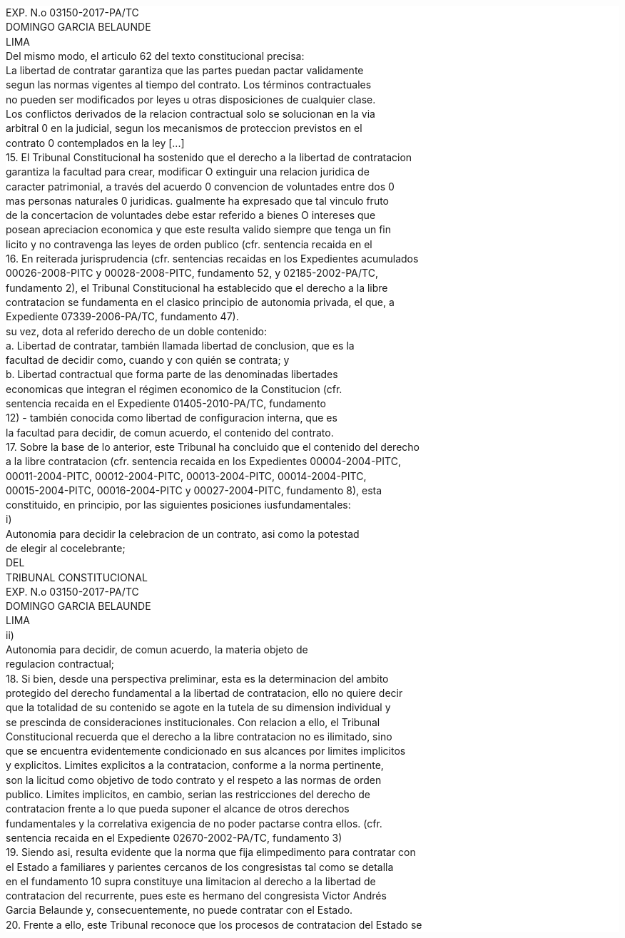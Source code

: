 EXP. N.o 03150-2017-PA/TC  
DOMINGO GARCIA BELAUNDE  
LIMA  
Del mismo modo, el articulo 62 del texto constitucional precisa:  
La libertad de contratar garantiza que las partes puedan pactar validamente  
segun las normas vigentes al tiempo del contrato. Los términos contractuales  
no pueden ser modificados por leyes u otras disposiciones de cualquier clase.  
Los conflictos derivados de la relacion contractual solo se solucionan en la via  
arbitral 0 en la judicial, segun los mecanismos de proteccion previstos en el  
contrato 0 contemplados en la ley [...]  
15. El Tribunal Constitucional ha sostenido que el derecho a la libertad de contratacion  
garantiza la facultad para crear, modificar O extinguir una relacion juridica de  
caracter patrimonial, a través del acuerdo 0 convencion de voluntades entre dos 0  
mas personas naturales 0 juridicas. gualmente ha expresado que tal vinculo fruto  
de la concertacion de voluntades debe estar referido a bienes O intereses que  
posean apreciacion economica y que este resulta valido siempre que tenga un fin  
licito y no contravenga las leyes de orden publico (cfr. sentencia recaida en el  
16. En reiterada jurisprudencia (cfr. sentencias recaidas en los Expedientes acumulados  
00026-2008-PITC y 00028-2008-PITC, fundamento 52, y 02185-2002-PA/TC,  
fundamento 2), el Tribunal Constitucional ha establecido que el derecho a la libre  
contratacion se fundamenta en el clasico principio de autonomia privada, el que, a  
Expediente 07339-2006-PA/TC, fundamento 47).  
su vez, dota al referido derecho de un doble contenido:  
a. Libertad de contratar, también llamada libertad de conclusion, que es la  
facultad de decidir como, cuando y con quién se contrata; y  
b. Libertad contractual que forma parte de las denominadas libertades  
economicas que integran el régimen economico de la Constitucion (cfr.  
sentencia recaida en el Expediente 01405-2010-PA/TC, fundamento  
12) - también conocida como libertad de configuracion interna, que es  
la facultad para decidir, de comun acuerdo, el contenido del contrato.  
17. Sobre la base de lo anterior, este Tribunal ha concluido que el contenido del derecho  
a la libre contratacion (cfr. sentencia recaida en los Expedientes 00004-2004-PITC,  
00011-2004-PITC, 00012-2004-PITC, 00013-2004-PITC, 00014-2004-PITC,  
00015-2004-PITC, 00016-2004-PITC y 00027-2004-PITC, fundamento 8), esta  
constituido, en principio, por las siguientes posiciones iusfundamentales:  
i)  
Autonomia para decidir la celebracion de un contrato, asi como la potestad  
de elegir al cocelebrante;  
DEL  
TRIBUNAL CONSTITUCIONAL  
EXP. N.o 03150-2017-PA/TC  
DOMINGO GARCIA BELAUNDE  
LIMA  
ii)  
Autonomia para decidir, de comun acuerdo, la materia objeto de  
regulacion contractual;  
18. Si bien, desde una perspectiva preliminar, esta es la determinacion del ambito  
protegido del derecho fundamental a la libertad de contratacion, ello no quiere decir  
que la totalidad de su contenido se agote en la tutela de su dimension individual y  
se prescinda de consideraciones institucionales. Con relacion a ello, el Tribunal  
Constitucional recuerda que el derecho a la libre contratacion no es ilimitado, sino  
que se encuentra evidentemente condicionado en sus alcances por limites implicitos  
y explicitos. Limites explicitos a la contratacion, conforme a la norma pertinente,  
son la licitud como objetivo de todo contrato y el respeto a las normas de orden  
publico. Limites implicitos, en cambio, serian las restricciones del derecho de  
contratacion frente a lo que pueda suponer el alcance de otros derechos  
fundamentales y la correlativa exigencia de no poder pactarse contra ellos. (cfr.  
sentencia recaida en el Expediente 02670-2002-PA/TC, fundamento 3)  
19. Siendo asi, resulta evidente que la norma que fija elimpedimento para contratar con  
el Estado a familiares y parientes cercanos de los congresistas tal como se detalla  
en el fundamento 10 supra constituye una limitacion al derecho a la libertad de  
contratacion del recurrente, pues este es hermano del congresista Victor Andrés  
Garcia Belaunde y, consecuentemente, no puede contratar con el Estado.  
20. Frente a ello, este Tribunal reconoce que los procesos de contratacion del Estado se  